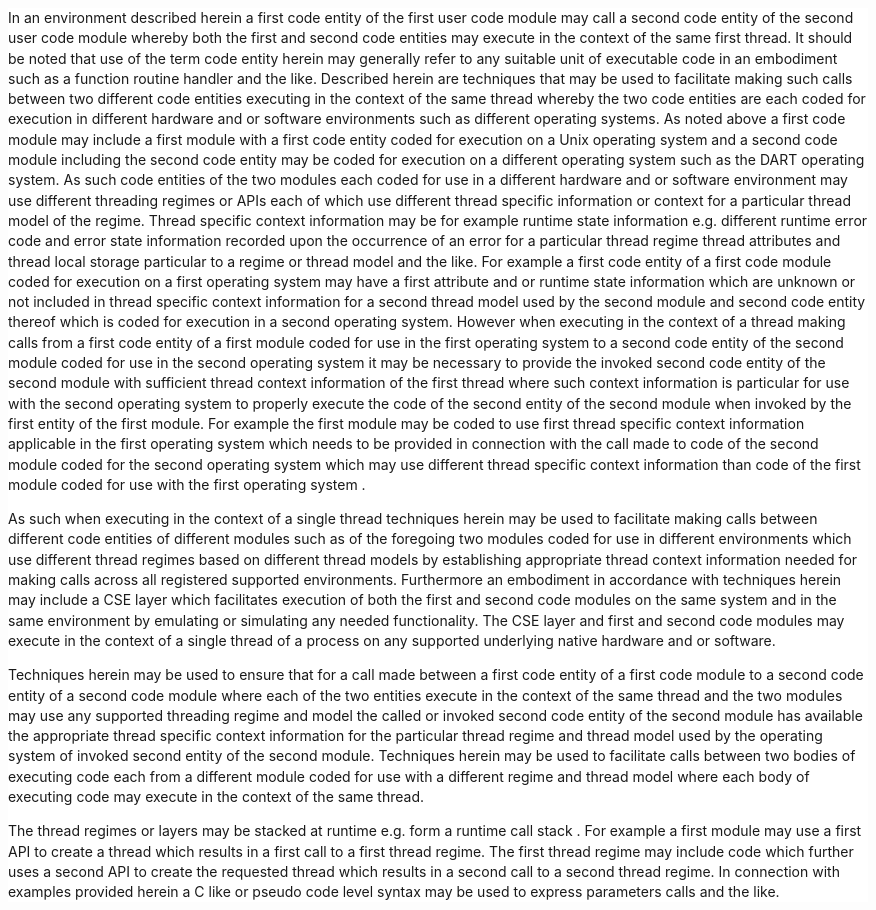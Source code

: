 In an environment described herein a first code entity of the first user code module may call a second code entity of the second user code module whereby both the first and second code entities may execute in the context of the same first thread. It should be noted that use of the term code entity herein may generally refer to any suitable unit of executable code in an embodiment such as a function routine handler and the like. Described herein are techniques that may be used to facilitate making such calls between two different code entities executing in the context of the same thread whereby the two code entities are each coded for execution in different hardware and or software environments such as different operating systems. As noted above a first code module may include a first module with a first code entity coded for execution on a Unix operating system and a second code module including the second code entity may be coded for execution on a different operating system such as the DART operating system. As such code entities of the two modules each coded for use in a different hardware and or software environment may use different threading regimes or APIs each of which use different thread specific information or context for a particular thread model of the regime. Thread specific context information may be for example runtime state information e.g. different runtime error code and error state information recorded upon the occurrence of an error for a particular thread regime thread attributes and thread local storage particular to a regime or thread model and the like. For example a first code entity of a first code module coded for execution on a first operating system may have a first attribute and or runtime state information which are unknown or not included in thread specific context information for a second thread model used by the second module and second code entity thereof which is coded for execution in a second operating system. However when executing in the context of a thread making calls from a first code entity of a first module coded for use in the first operating system to a second code entity of the second module coded for use in the second operating system it may be necessary to provide the invoked second code entity of the second module with sufficient thread context information of the first thread where such context information is particular for use with the second operating system to properly execute the code of the second entity of the second module when invoked by the first entity of the first module. For example the first module may be coded to use first thread specific context information applicable in the first operating system which needs to be provided in connection with the call made to code of the second module coded for the second operating system which may use different thread specific context information than code of the first module coded for use with the first operating system .

As such when executing in the context of a single thread techniques herein may be used to facilitate making calls between different code entities of different modules such as of the foregoing two modules coded for use in different environments which use different thread regimes based on different thread models by establishing appropriate thread context information needed for making calls across all registered supported environments. Furthermore an embodiment in accordance with techniques herein may include a CSE layer which facilitates execution of both the first and second code modules on the same system and in the same environment by emulating or simulating any needed functionality. The CSE layer and first and second code modules may execute in the context of a single thread of a process on any supported underlying native hardware and or software.

Techniques herein may be used to ensure that for a call made between a first code entity of a first code module to a second code entity of a second code module where each of the two entities execute in the context of the same thread and the two modules may use any supported threading regime and model the called or invoked second code entity of the second module has available the appropriate thread specific context information for the particular thread regime and thread model used by the operating system of invoked second entity of the second module. Techniques herein may be used to facilitate calls between two bodies of executing code each from a different module coded for use with a different regime and thread model where each body of executing code may execute in the context of the same thread.

The thread regimes or layers may be stacked at runtime e.g. form a runtime call stack . For example a first module may use a first API to create a thread which results in a first call to a first thread regime. The first thread regime may include code which further uses a second API to create the requested thread which results in a second call to a second thread regime. In connection with examples provided herein a C like or pseudo code level syntax may be used to express parameters calls and the like.

